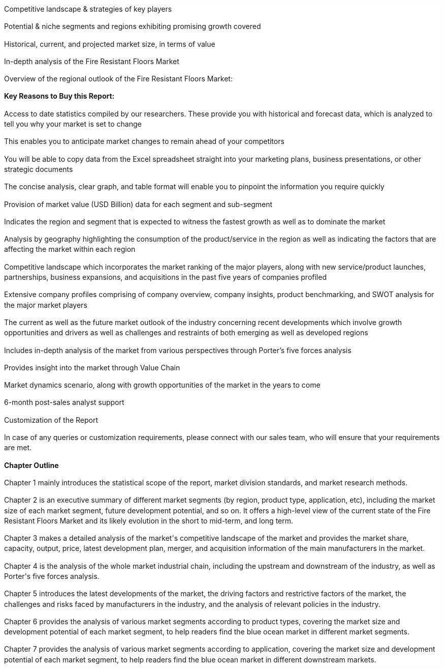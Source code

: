 Competitive landscape &amp; strategies of key players</p><p>
Potential &amp; niche segments and regions exhibiting promising growth covered</p><p>
Historical, current, and projected market size, in terms of value</p><p>
In-depth analysis of the Fire Resistant Floors Market</p><p>
Overview of the regional outlook of the Fire Resistant Floors Market:</p><p>
<strong>Key Reasons to Buy this Report:</strong></p><p>
Access to date statistics compiled by our researchers. These provide you with historical and forecast data, which is analyzed to tell you why your market is set to change</p><p>
This enables you to anticipate market changes to remain ahead of your competitors</p><p>
You will be able to copy data from the Excel spreadsheet straight into your marketing plans, business presentations, or other strategic documents</p><p>
The concise analysis, clear graph, and table format will enable you to pinpoint the information you require quickly</p><p>
Provision of market value (USD Billion) data for each segment and sub-segment</p><p>
Indicates the region and segment that is expected to witness the fastest growth as well as to dominate the market</p><p>
Analysis by geography highlighting the consumption of the product/service in the region as well as indicating the factors that are affecting the market within each region</p><p>
Competitive landscape which incorporates the market ranking of the major players, along with new service/product launches, partnerships, business expansions, and acquisitions in the past five years of companies profiled</p><p>
Extensive company profiles comprising of company overview, company insights, product benchmarking, and SWOT analysis for the major market players</p><p>
The current as well as the future market outlook of the industry concerning recent developments which involve growth opportunities and drivers as well as challenges and restraints of both emerging as well as developed regions</p><p>
Includes in-depth analysis of the market from various perspectives through Porter’s five forces analysis</p><p>
Provides insight into the market through Value Chain</p><p>
Market dynamics scenario, along with growth opportunities of the market in the years to come</p><p>
6-month post-sales analyst support</p><p>
Customization of the Report</p><p>
In case of any queries or customization requirements, please connect with our sales team, who will ensure that your requirements are met.</p><p>
<strong>Chapter Outline</strong></p><p>
Chapter 1 mainly introduces the statistical scope of the report, market division standards, and market research methods.</p><p>
</p><p>
Chapter 2 is an executive summary of different market segments (by region, product type, application, etc), including the market size of each market segment, future development potential, and so on. It offers a high-level view of the current state of the Fire Resistant Floors Market and its likely evolution in the short to mid-term, and long term.</p><p>
</p><p>
Chapter 3 makes a detailed analysis of the market's competitive landscape of the market and provides the market share, capacity, output, price, latest development plan, merger, and acquisition information of the main manufacturers in the market.</p><p>
</p><p>
Chapter 4 is the analysis of the whole market industrial chain, including the upstream and downstream of the industry, as well as Porter's five forces analysis.</p><p>
</p><p>
Chapter 5 introduces the latest developments of the market, the driving factors and restrictive factors of the market, the challenges and risks faced by manufacturers in the industry, and the analysis of relevant policies in the industry.</p><p>
</p><p>
Chapter 6 provides the analysis of various market segments according to product types, covering the market size and development potential of each market segment, to help readers find the blue ocean market in different market segments.</p><p>
</p><p>
Chapter 7 provides the analysis of various market segments according to application, covering the market size and development potential of each market segment, to help readers find the blue ocean market in different downstream markets.</p><p>
</p><p>